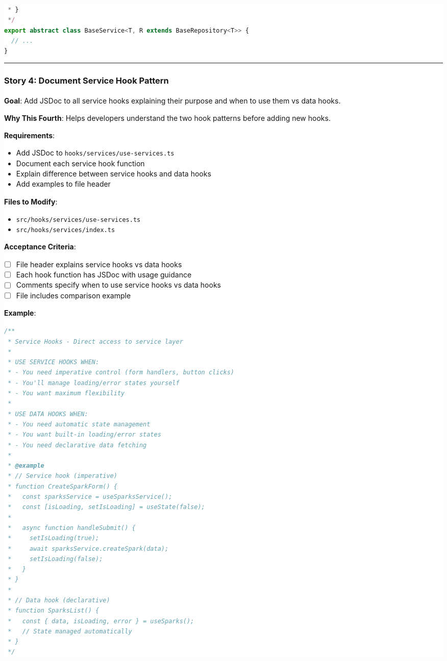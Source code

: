 ```typescript
 * }
 */
export abstract class BaseService<T, R extends BaseRepository<T>> {
  // ...
}
```

---

### Story 4: Document Service Hook Pattern

**Goal**: Add JSDoc to all service hooks explaining their purpose and when to use them vs data hooks.

**Why This Fourth**: Helps developers understand the two hook patterns before adding new hooks.

**Requirements**:
- Add JSDoc to `hooks/services/use-services.ts`
- Document each service hook function
- Explain difference between service hooks and data hooks
- Add examples to file header

**Files to Modify**:
- `src/hooks/services/use-services.ts`
- `src/hooks/services/index.ts`

**Acceptance Criteria**:
- [ ] File header explains service hooks vs data hooks
- [ ] Each hook function has JSDoc with usage guidance
- [ ] Comments specify when to use service hooks vs data hooks
- [ ] File includes comparison example

**Example**:
```typescript
/**
 * Service Hooks - Direct access to service layer
 * 
 * USE SERVICE HOOKS WHEN:
 * - You need imperative control (form handlers, button clicks)
 * - You'll manage loading/error states yourself
 * - You want maximum flexibility
 * 
 * USE DATA HOOKS WHEN:
 * - You need automatic state management
 * - You want built-in loading/error states
 * - You need declarative data fetching
 * 
 * @example
 * // Service hook (imperative)
 * function CreateSparkForm() {
 *   const sparksService = useSparksService();
 *   const [isLoading, setIsLoading] = useState(false);
 *   
 *   async function handleSubmit() {
 *     setIsLoading(true);
 *     await sparksService.createSpark(data);
 *     setIsLoading(false);
 *   }
 * }
 * 
 * // Data hook (declarative)
 * function SparksList() {
 *   const { data, isLoading, error } = useSparks();
 *   // State managed automatically
 * }
 */
```